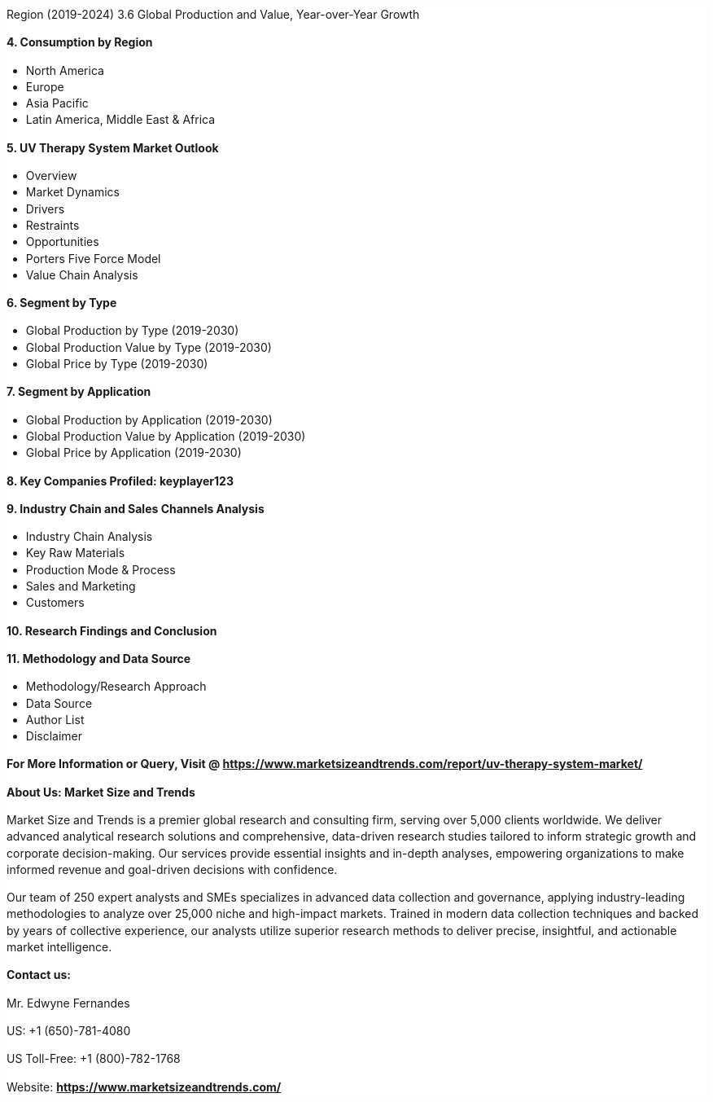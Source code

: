 Region (2019-2024) 3.6 Global Production and Value, Year-over-Year Growth</li></ul><p><strong>4. Consumption by Region</strong></p><ul><li>North America</li><li>Europe</li><li>Asia Pacific</li><li>Latin America, Middle East &amp; Africa</li></ul><p><strong>5. UV Therapy System Market Outlook</strong></p><ul><li>Overview</li><li>Market Dynamics</li><li>Drivers</li><li>Restraints</li><li>Opportunities</li><li>Porters Five Force Model</li><li>Value Chain Analysis&nbsp;</li></ul><p><strong>6. Segment by Type</strong></p><ul><li>Global Production by Type (2019-2030)</li><li>Global Production Value by Type (2019-2030)</li><li>Global Price by Type (2019-2030)</li></ul><p><strong>7. Segment by Application</strong></p><ul><li>Global Production by Application (2019-2030)</li><li>Global Production Value by Application (2019-2030)</li><li>Global Price by Application (2019-2030)</li></ul><p><strong>8. Key Companies Profiled: keyplayer123</strong></p><p><strong>9. Industry Chain and Sales Channels Analysis</strong></p><ul><li>Industry Chain Analysis</li><li>Key Raw Materials</li><li>Production Mode &amp; Process</li><li>Sales and Marketing</li><li>Customers</li></ul><p><strong>10. Research Findings and Conclusion</strong></p><p><strong>11. Methodology and Data Source</strong></p><ul><li>Methodology/Research Approach</li><li>Data Source</li><li>Author List</li><li>Disclaimer</li></ul></p><p><strong>For More Information or Query, Visit @ <a href="https://www.marketsizeandtrends.com/report/uv-therapy-system-market/">https://www.marketsizeandtrends.com/report/uv-therapy-system-market/</a></strong></p><p><strong>About Us: Market Size and Trends</strong></p><p>Market Size and Trends is a premier global research and consulting firm, serving over 5,000 clients worldwide. We deliver advanced analytical research solutions and comprehensive, data-driven research studies tailored to inform strategic growth and corporate decision-making. Our services provide essential insights and in-depth analyses, empowering organizations to make informed revenue and goal-driven decisions with confidence.</p><p>Our team of 250 expert analysts and SMEs specializes in advanced data collection and governance, applying industry-leading methodologies to analyze over 25,000 niche and high-impact markets. Trained in modern data collection techniques and backed by years of collective experience, our analysts utilize superior research methods to deliver precise, insightful, and actionable market intelligence.</p><p><strong>Contact us:</strong></p><p>Mr. Edwyne Fernandes</p><p>US: +1 (650)-781-4080</p><p>US Toll-Free: +1 (800)-782-1768</p><p>Website: <strong><a href="https://www.marketsizeandtrends.com/">https://www.marketsizeandtrends.com/</a></strong></p>
